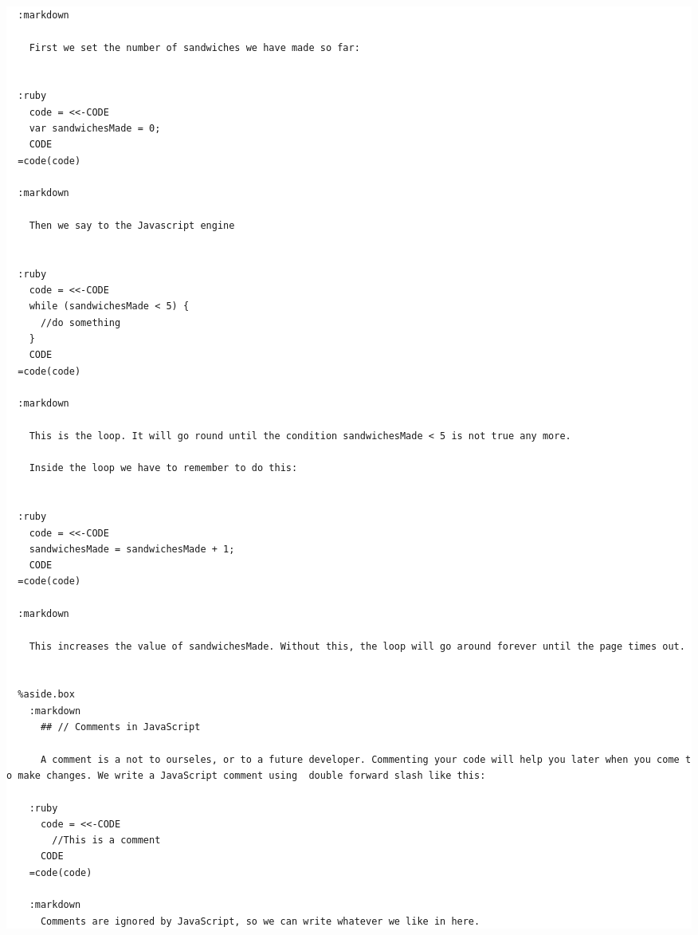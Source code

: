       :markdown

        First we set the number of sandwiches we have made so far:


      :ruby
        code = <<-CODE
        var sandwichesMade = 0;
        CODE
      =code(code)

      :markdown

        Then we say to the Javascript engine


      :ruby
        code = <<-CODE
        while (sandwichesMade < 5) {
          //do something
        }
        CODE
      =code(code)

      :markdown

        This is the loop. It will go round until the condition sandwichesMade < 5 is not true any more.

        Inside the loop we have to remember to do this:


      :ruby
        code = <<-CODE
        sandwichesMade = sandwichesMade + 1;
        CODE
      =code(code)

      :markdown

        This increases the value of sandwichesMade. Without this, the loop will go around forever until the page times out.


      %aside.box
        :markdown
          ## // Comments in JavaScript

          A comment is a not to ourseles, or to a future developer. Commenting your code will help you later when you come to make changes. We write a JavaScript comment using  double forward slash like this:

        :ruby
          code = <<-CODE
            //This is a comment
          CODE
        =code(code)

        :markdown
          Comments are ignored by JavaScript, so we can write whatever we like in here.
